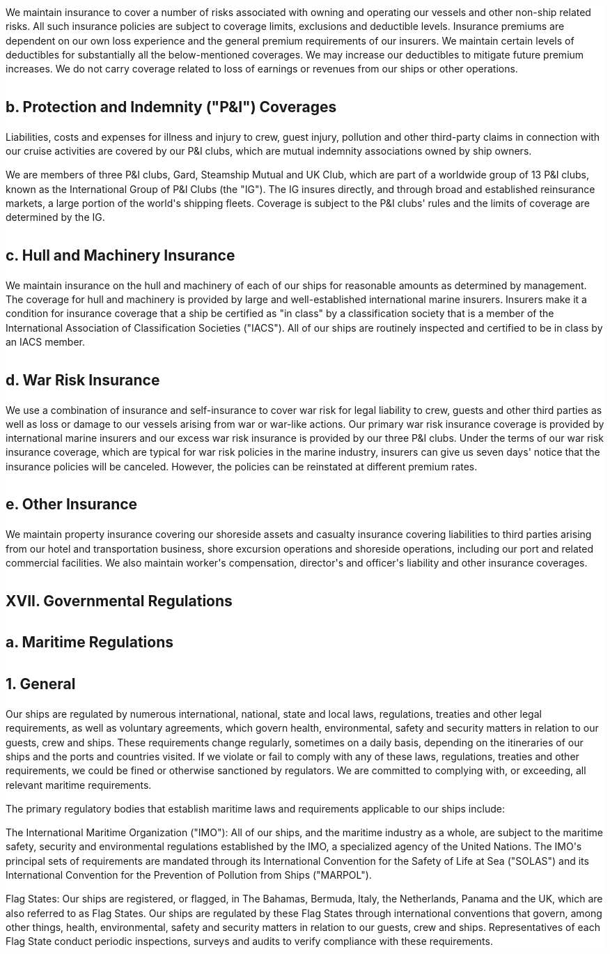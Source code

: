 <p>We maintain insurance to cover a number of risks associated with owning and operating our vessels and other non-ship related risks. All such insurance policies are subject to coverage limits, exclusions and deductible levels. Insurance premiums are dependent on our own loss experience and the general premium requirements of our insurers. We maintain certain levels of deductibles for substantially all the below-mentioned coverages. We may increase our deductibles to mitigate future premium increases. We do not carry coverage related to loss of earnings or revenues from our ships or other operations.</p>
<h2>b. Protection and Indemnity ("P&amp;I") Coverages</h2>
<p>Liabilities, costs and expenses for illness and injury to crew, guest injury, pollution and other third-party claims in connection with our cruise activities are covered by our P&amp;I clubs, which are mutual indemnity associations owned by ship owners.</p>
<p>We are members of three P&amp;I clubs, Gard, Steamship Mutual and UK Club, which are part of a worldwide group of 13 P&amp;I clubs, known as the International Group of P&amp;I Clubs (the "IG"). The IG insures directly, and through broad and established reinsurance markets, a large portion of the world's shipping fleets. Coverage is subject to the P&amp;I clubs' rules and the limits of coverage are determined by the IG.</p>
<h2>c. Hull and Machinery Insurance</h2>
<p>We maintain insurance on the hull and machinery of each of our ships for reasonable amounts as determined by management. The coverage for hull and machinery is provided by large and well-established international marine insurers. Insurers make it a condition for insurance coverage that a ship be certified as "in class" by a classification society that is a member of the International Association of Classification Societies ("IACS"). All of our ships are routinely inspected and certified to be in class by an IACS member.</p>
<h2>d. War Risk Insurance</h2>
<p>We use a combination of insurance and self-insurance to cover war risk for legal liability to crew, guests and other third parties as well as loss or damage to our vessels arising from war or war-like actions. Our primary war risk insurance coverage is provided by international marine insurers and our excess war risk insurance is provided by our three P&amp;I clubs. Under the terms of our war risk insurance coverage, which are typical for war risk policies in the marine industry, insurers can give us seven days' notice that the insurance policies will be canceled. However, the policies can be reinstated at different premium rates.</p>
<h2>e. Other Insurance</h2>
<p>We maintain property insurance covering our shoreside assets and casualty insurance covering liabilities to third parties arising from our hotel and transportation business, shore excursion operations and shoreside operations, including our port and related commercial facilities. We also maintain worker's compensation, director's and officer's liability and other insurance coverages.</p>
<h2>XVII. Governmental Regulations</h2>
<h2>a. Maritime Regulations</h2>
<h2>1. General</h2>
<p>Our ships are regulated by numerous international, national, state and local laws, regulations, treaties and other legal requirements, as well as voluntary agreements, which govern health, environmental, safety and security matters in relation to our guests, crew and ships. These requirements change regularly, sometimes on a daily basis, depending on the itineraries of our ships and the ports and countries visited. If we violate or fail to comply with any of these laws, regulations, treaties and other requirements, we could be fined or otherwise sanctioned by regulators. We are committed to complying with, or exceeding, all relevant maritime requirements.</p>
<p>The primary regulatory bodies that establish maritime laws and requirements applicable to our ships include:</p>
<p>The International Maritime Organization ("IMO"): All of our ships, and the maritime industry as a whole, are subject to the maritime safety, security and environmental regulations established by the IMO, a specialized agency of the United Nations. The IMO's principal sets of requirements are mandated through its International Convention for the Safety of Life at Sea ("SOLAS") and its International Convention for the Prevention of Pollution from Ships ("MARPOL").</p>
<p>Flag States: Our ships are registered, or flagged, in The Bahamas, Bermuda, Italy, the Netherlands, Panama and the UK, which are also referred to as Flag States. Our ships are regulated by these Flag States through international conventions that govern, among other things, health, environmental, safety and security matters in relation to our guests, crew and ships. Representatives of each Flag State conduct periodic inspections, surveys and audits to verify compliance with these requirements.</p>